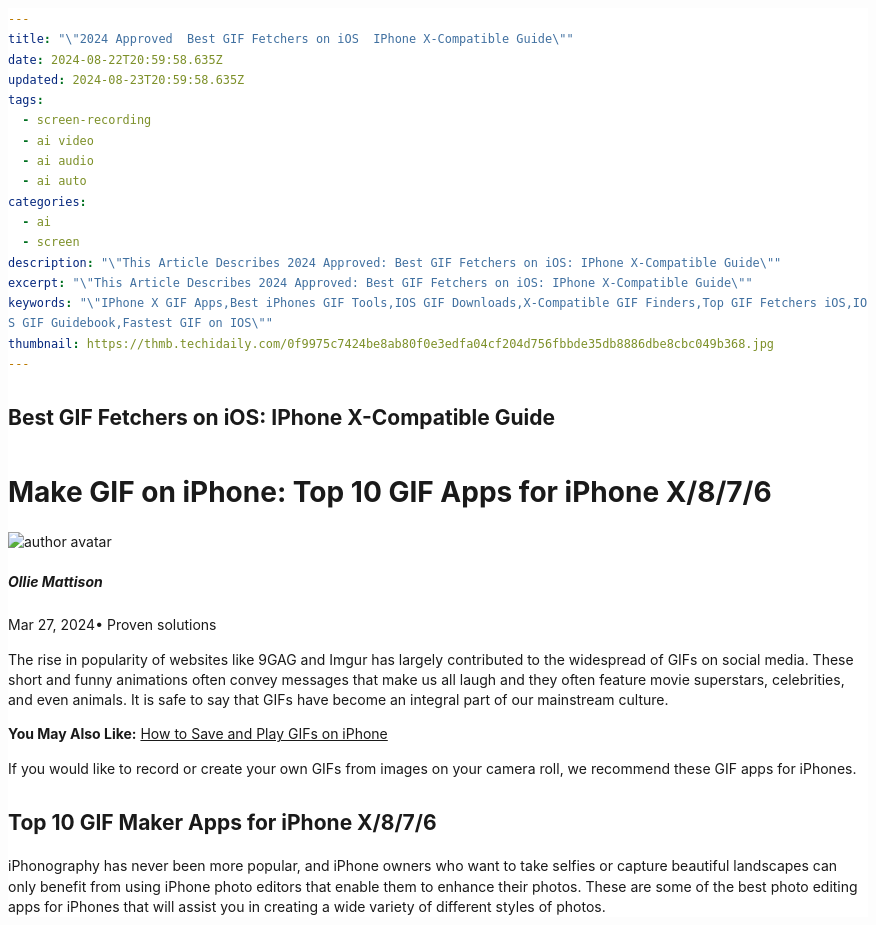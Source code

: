 ```yaml
---
title: "\"2024 Approved  Best GIF Fetchers on iOS  IPhone X-Compatible Guide\""
date: 2024-08-22T20:59:58.635Z
updated: 2024-08-23T20:59:58.635Z
tags: 
  - screen-recording
  - ai video
  - ai audio
  - ai auto
categories: 
  - ai
  - screen
description: "\"This Article Describes 2024 Approved: Best GIF Fetchers on iOS: IPhone X-Compatible Guide\""
excerpt: "\"This Article Describes 2024 Approved: Best GIF Fetchers on iOS: IPhone X-Compatible Guide\""
keywords: "\"IPhone X GIF Apps,Best iPhones GIF Tools,IOS GIF Downloads,X-Compatible GIF Finders,Top GIF Fetchers iOS,IOS GIF Guidebook,Fastest GIF on IOS\""
thumbnail: https://thmb.techidaily.com/0f9975c7424be8ab80f0e3edfa04cf204d756fbbde35db8886dbe8cbc049b368.jpg
---
```


## Best GIF Fetchers on iOS: IPhone X-Compatible Guide

# Make GIF on iPhone: Top 10 GIF Apps for iPhone X/8/7/6

![author avatar](https://images.wondershare.com/filmora/article-images/ollie-mattison.jpg)

##### Ollie Mattison

 Mar 27, 2024• Proven solutions

The rise in popularity of websites like 9GAG and Imgur has largely contributed to the widespread of GIFs on social media. These short and funny animations often convey messages that make us all laugh and they often feature movie superstars, celebrities, and even animals. It is safe to say that GIFs have become an integral part of our mainstream culture.

**You May Also Like:** [How to Save and Play GIFs on iPhone](https://tools.techidaily.com/wondershare/filmora/download/)

If you would like to record or create your own GIFs from images on your camera roll, we recommend these GIF apps for iPhones.

## Top 10 GIF Maker Apps for iPhone X/8/7/6

iPhonography has never been more popular, and iPhone owners who want to take selfies or capture beautiful landscapes can only benefit from using iPhone photo editors that enable them to enhance their photos. These are some of the best photo editing apps for iPhones that will assist you in creating a wide variety of different styles of photos.
